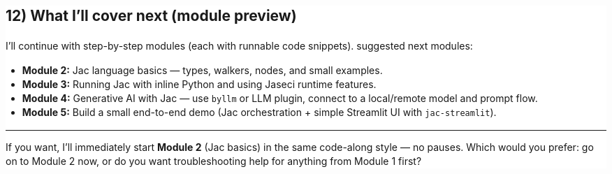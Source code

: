 
## 12) What I’ll cover next (module preview)

I’ll continue with step-by-step modules (each with runnable code snippets). suggested next modules:

* **Module 2:** Jac language basics — types, walkers, nodes, and small examples.
* **Module 3:** Running Jac with inline Python and using Jaseci runtime features.
* **Module 4:** Generative AI with Jac — use `byllm` or LLM plugin, connect to a local/remote model and prompt flow.
* **Module 5:** Build a small end-to-end demo (Jac orchestration + simple Streamlit UI with `jac-streamlit`).

---

If you want, I’ll immediately start **Module 2** (Jac basics) in the same code-along style — no pauses. Which would you prefer: go on to Module 2 now, or do you want troubleshooting help for anything from Module 1 first?

[1]: https://jac-lang.org/learn/getting_started/?utm_source=chatgpt.com "Getting started - The Jac Programming Language and Jaseci Stack"
[2]: https://github.com/Jaseci-Labs/jaclang?utm_source=chatgpt.com "jaseci-labs/jaclang: The Jac Programming Language - GitHub"
[3]: https://marketplace.visualstudio.com/items?itemName=jaseci-labs.jaclang-extension&utm_source=chatgpt.com "Jac - Visual Studio Marketplace"
